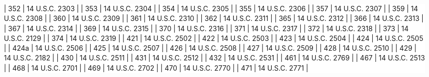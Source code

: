 |                      352                       |                14 U.S.C. 2303                 |
|                      353                       |                14 U.S.C. 2304                 |
|                      354                       |                14 U.S.C. 2305                 |
|                      355                       |                14 U.S.C. 2306                 |
|                      357                       |                14 U.S.C. 2307                 |
|                      359                       |                14 U.S.C. 2308                 |
|                      360                       |                14 U.S.C. 2309                 |
|                      361                       |                14 U.S.C. 2310                 |
|                      362                       |                14 U.S.C. 2311                 |
|                      365                       |                14 U.S.C. 2312                 |
|                      366                       |                14 U.S.C. 2313                 |
|                      367                       |                14 U.S.C. 2314                 |
|                      369                       |                14 U.S.C. 2315                 |
|                      370                       |                14 U.S.C. 2316                 |
|                      371                       |                14 U.S.C. 2317                 |
|                      372                       |                14 U.S.C. 2318                 |
|                      373                       |                14 U.S.C. 2129                 |
|                      374                       |                14 U.S.C. 2319                 |
|                      421                       |                14 U.S.C. 2502                 |
|                      422                       |                14 U.S.C. 2503                 |
|                      423                       |                14 U.S.C. 2504                 |
|                      424                       |                14 U.S.C. 2505                 |
|                      424a                      |                14 U.S.C. 2506                 |
|                      425                       |                14 U.S.C. 2507                 |
|                      426                       |                14 U.S.C. 2508                 |
|                      427                       |                14 U.S.C. 2509                 |
|                      428                       |                14 U.S.C. 2510                 |
|                      429                       |                14 U.S.C. 2182                 |
|                      430                       |                14 U.S.C. 2511                 |
|                      431                       |                14 U.S.C. 2512                 |
|                      432                       |                14 U.S.C. 2531                 |
|                      461                       |                14 U.S.C. 2769                 |
|                      467                       |                14 U.S.C. 2513                 |
|                      468                       |                14 U.S.C. 2701                 |
|                      469                       |                14 U.S.C. 2702                 |
|                      470                       |                14 U.S.C. 2770                 |
|                      471                       |                14 U.S.C. 2771                 |
